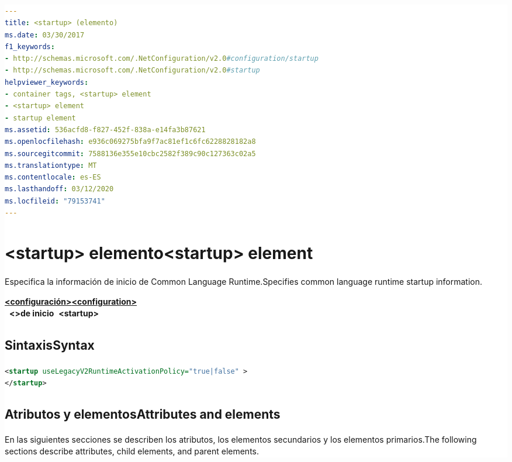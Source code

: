 ```yaml
---
title: <startup> (elemento)
ms.date: 03/30/2017
f1_keywords:
- http://schemas.microsoft.com/.NetConfiguration/v2.0#configuration/startup
- http://schemas.microsoft.com/.NetConfiguration/v2.0#startup
helpviewer_keywords:
- container tags, <startup> element
- <startup> element
- startup element
ms.assetid: 536acfd8-f827-452f-838a-e14fa3b87621
ms.openlocfilehash: e936c069275bfa9f7ac81ef1c6fc6228828182a8
ms.sourcegitcommit: 7588136e355e10cbc2582f389c90c127363c02a5
ms.translationtype: MT
ms.contentlocale: es-ES
ms.lasthandoff: 03/12/2020
ms.locfileid: "79153741"
---
```

# <a name="startup-element"></a><span data-ttu-id="993a6-102">\<startup> elemento</span><span class="sxs-lookup"><span data-stu-id="993a6-102">\<startup> element</span></span>

<span data-ttu-id="993a6-103">Especifica la información de inicio de Common Language Runtime.</span><span class="sxs-lookup"><span data-stu-id="993a6-103">Specifies common language runtime startup information.</span></span>

[<span data-ttu-id="993a6-104">**\<configuración>**</span><span class="sxs-lookup"><span data-stu-id="993a6-104">**\<configuration>**</span></span>](../configuration-element.md)  
<span data-ttu-id="993a6-105">&nbsp;&nbsp;**\<>de inicio**</span><span class="sxs-lookup"><span data-stu-id="993a6-105">&nbsp;&nbsp;**\<startup>**</span></span>  

## <a name="syntax"></a><span data-ttu-id="993a6-106">Sintaxis</span><span class="sxs-lookup"><span data-stu-id="993a6-106">Syntax</span></span>

```xml
<startup useLegacyV2RuntimeActivationPolicy="true|false" >
</startup>
```

## <a name="attributes-and-elements"></a><span data-ttu-id="993a6-107">Atributos y elementos</span><span class="sxs-lookup"><span data-stu-id="993a6-107">Attributes and elements</span></span>

 <span data-ttu-id="993a6-108">En las siguientes secciones se describen los atributos, los elementos secundarios y los elementos primarios.</span><span class="sxs-lookup"><span data-stu-id="993a6-108">The following sections describe attributes, child elements, and parent elements.</span></span>
